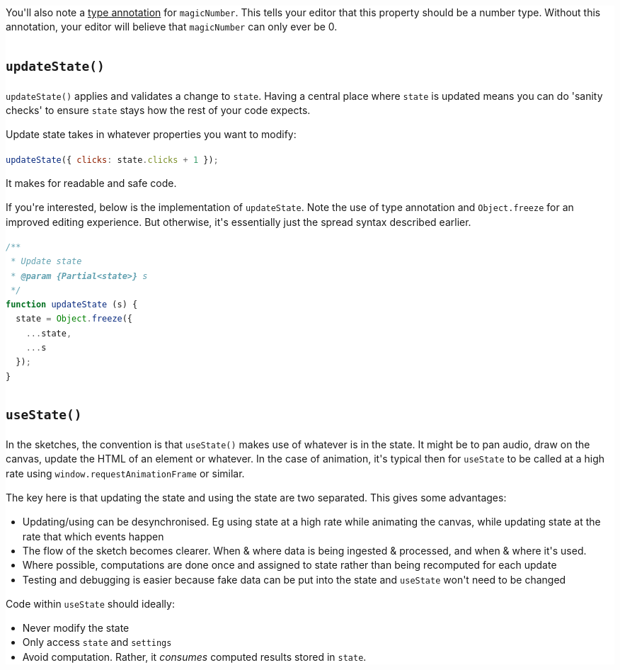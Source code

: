 You'll also note a [type annotation](./TYPING.md) for `magicNumber`. This tells your editor that this property should be a number type. Without this annotation, your editor will believe that `magicNumber` can only ever be 0.


## `updateState()`

`updateState()` applies and validates a change to `state`. Having a central place where `state` is updated means you can do 'sanity checks' to ensure `state` stays how the rest of your code expects.

Update state takes in whatever properties you want to modify:

```js
updateState({ clicks: state.clicks + 1 });
```

It makes for readable and safe code.

If you're interested, below is the implementation of `updateState`. Note the use of type annotation and `Object.freeze` for an improved editing experience. But otherwise, it's essentially just the spread syntax described earlier.

```js
/**
 * Update state
 * @param {Partial<state>} s 
 */
function updateState (s) {
  state = Object.freeze({
    ...state,
    ...s
  });
}
```

## `useState()`

In the sketches, the convention is that `useState()` makes use of whatever is in the state. It might be to pan audio, draw on the canvas, update the HTML of an element or whatever. In the case of animation, it's typical then for `useState` to be called at a high rate using `window.requestAnimationFrame` or similar. 

The key here is that updating the state and using the state are two separated. This gives some advantages:
* Updating/using can be desynchronised. Eg using state at a high rate while animating the canvas, while updating state at the rate that which events happen
* The flow of the sketch becomes clearer. When & where data is being ingested & processed, and when & where it's used.
* Where possible, computations are done once and assigned to state rather than being recomputed for each update
* Testing and debugging is easier because fake data can be put into the state and `useState` won't need to be changed

Code within `useState` should ideally:
* Never modify the state
* Only access `state` and `settings`
* Avoid computation. Rather, it _consumes_ computed results stored in `state`.

